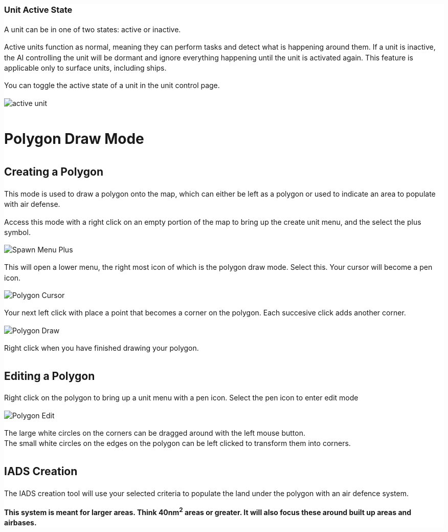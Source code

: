 ### Unit Active State

A unit can be in one of two states: active or inactive.

Active units function as normal, meaning they can perform tasks and detect what is happening around them. If a unit is inactive, the AI controlling the unit will be dormant and ignore everything happening until the unit is activated again. This feature is applicable only to surface units, including ships.

You can toggle the active state of a unit in the unit control page.

![active unit](https://github.com/Pax1601/DCSOlympus/assets/55553527/f7cb4614-e6fd-424a-86be-740193a7198b)

# Polygon Draw Mode
## Creating a Polygon
This mode is used to draw a polygon onto the map, which can either be left as a polygon or used to indicate an area to populate with air defense.

Access this mode with a right click on an empty portion of the map to bring up the create unit menu, and the select the plus symbol.

![Spawn Menu Plus](https://github.com/Pax1601/DCSOlympus/assets/91024799/87899d48-c7f1-47b9-bd22-26d28c70aa14)

This will open a lower menu, the right most icon of which is the polygon draw mode. Select this. Your cursor will become a pen icon.

![Polygon Cursor](https://github.com/Pax1601/DCSOlympus/assets/91024799/41609408-fedb-4c94-9c1a-2ecccc1c0154)

Your next left click with place a point that becomes a corner on the polygon. Each succesive click adds another corner.

![Polygon Draw](https://github.com/Pax1601/DCSOlympus/assets/91024799/66d79c98-15da-4456-abe0-da434a69b90d)

Right click when you have finished drawing your polygon.

## Editing a Polygon
Right click on the polygon to bring up a unit menu with a pen icon. Select the pen icon to enter edit mode

![Polygon Edit](https://github.com/Pax1601/DCSOlympus/assets/91024799/36f63bbb-17f4-4532-bc10-3d7096babfd4)

The large white circles on the corners can be dragged around with the left mouse button. <br> The small white circles on the edges on the polygon can be left clicked to transform them into corners.

## IADS Creation

The IADS creation tool will use your selected criteria to populate the land under the polygon with an air defence system. 

**This system is meant for larger areas. Think 40nm<sup>2</sup> areas or greater. It will also focus these around built up areas and airbases.**

